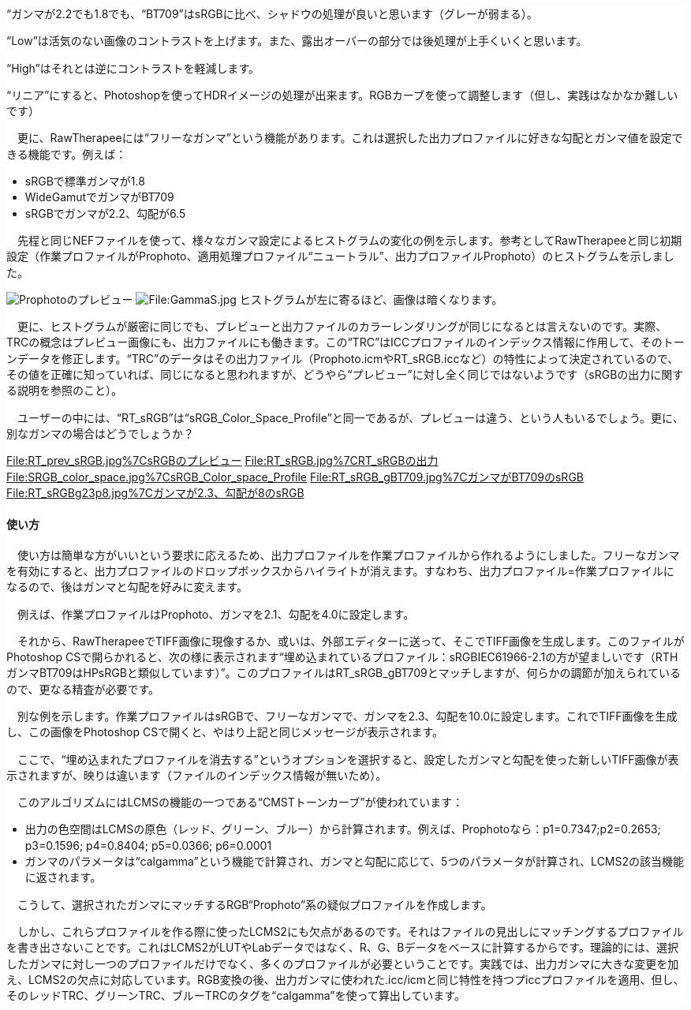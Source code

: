 “ガンマが2.2でも1.8でも、“BT709”はsRGBに比べ、シャドウの処理が良いと思います（グレーが弱まる）。

“Low”は活気のない画像のコントラストを上げます。また、露出オーバーの部分では後処理が上手くいくと思います。

“High”はそれとは逆にコントラストを軽減します。

“リニア”にすると、Photoshopを使ってHDRイメージの処理が出来ます。RGBカーブを使って調整します（但し、実践はなかなか難しいです）

　更に、RawTherapeeには“フリーなガンマ”という機能があります。これは選択した出力プロファイルに好きな勾配とガンマ値を設定できる機能です。例えば：

- sRGBで標準ガンマが1.8
- WideGamutでガンマがBT709
- sRGBでガンマが2.2、勾配が6.5

　先程と同じNEFファイルを使って、様々なガンマ設定によるヒストグラムの変化の例を示します。参考としてRawTherapeeと同じ初期設定（作業プロファイルがProphoto、適用処理プロファイル“ニュートラル”、出力プロファイルProphoto）のヒストグラムを示しました。

![Prophotoのプレビュー](RT_prev_Prophoto.jpg "Prophotoのプレビュー")
![<File:GammaS.jpg>](GammaS.jpg "File:GammaS.jpg")
ヒストグラムが左に寄るほど、画像は暗くなります。

　更に、ヒストグラムが厳密に同じでも、プレビューと出力ファイルのカラーレンダリングが同じになるとは言えないのです。実際、TRCの概念はプレビュー画像にも、出力ファイルにも働きます。この“TRC”はICCプロファイルのインデックス情報に作用して、そのトーンデータを修正します。“TRC”のデータはその出力ファイル（Prophoto.icmやRT_sRGB.iccなど）の特性によって決定されているので、その値を正確に知っていれば、同じになると思われますが、どうやら“プレビュー”に対し全く同じではないようです（sRGBの出力に関する説明を参照のこと）。

　ユーザーの中には、“RT_sRGB”は“sRGB_Color_Space_Profile”と同一であるが、プレビューは違う、という人もいるでしょう。更に、別なガンマの場合はどうでしょうか？

<File:RT_prev_sRGB.jpg%7CsRGBのプレビュー>
<File:RT_sRGB.jpg%7CRT_sRGBの出力>
<File:SRGB_color_space.jpg%7CsRGB_Color_space_Profile>
<File:RT_sRGB_gBT709.jpg%7CガンマがBT709のsRGB>
<File:RT_sRGBg23p8.jpg%7Cガンマが2.3、勾配が8のsRGB>

#### 使い方

　使い方は簡単な方がいいという要求に応えるため、出力プロファイルを作業プロファイルから作れるようにしました。フリーなガンマを有効にすると、出力プロファイルのドロップボックスからハイライトが消えます。すなわち、出力プロファイル=作業プロファイルになるので、後はガンマと勾配を好みに変えます。

　例えば、作業プロファイルはProphoto、ガンマを2.1、勾配を4.0に設定します。

　それから、RawTherapeeでTIFF画像に現像するか、或いは、外部エディターに送って、そこでTIFF画像を生成します。このファイルがPhotoshop
CSで開らかれると、次の様に表示されます“埋め込まれているプロファイル：sRGBIEC61966-2.1の方が望ましいです（RTHガンマBT709はHPsRGBと類似しています）”。このプロファイルはRT_sRGB_gBT709とマッチしますが、何らかの調節が加えられているので、更なる精査が必要です。

　別な例を示します。作業プロファイルはsRGBで、フリーなガンマで、ガンマを2.3、勾配を10.0に設定します。これでTIFF画像を生成し、この画像をPhotoshop
CSで開くと、やはり上記と同じメッセージが表示されます。

　ここで、“埋め込まれたプロファイルを消去する”というオプションを選択すると、設定したガンマと勾配を使った新しいTIFF画像が表示されますが、映りは違います（ファイルのインデックス情報が無いため）。

　このアルゴリズムにはLCMSの機能の一つである“CMSTトーンカーブ”が使われています：

- 出力の色空間はLCMSの原色（レッド、グリーン、ブルー）から計算されます。例えば、Prophotoなら：p1=0.7347;p2=0.2653;
  p3=0.1596; p4=0.8404; p5=0.0366; p6=0.0001
- ガンマのパラメータは“calgamma”という機能で計算され、ガンマと勾配に応じて、5つのパラメータが計算され、LCMS2の該当機能に返されます。

　こうして、選択されたガンマにマッチするRGB“Prophoto”系の疑似プロファイルを作成します。

　しかし、これらプロファイルを作る際に使ったLCMS2にも欠点があるのです。それはファイルの見出しにマッチングするプロファイルを書き出さないことです。これはLCMS2がLUTやLabデータではなく、R、G、Bデータをベースに計算するからです。理論的には、選択したガンマに対し一つのプロファイルだけでなく、多くのプロファイルが必要ということです。実践では、出力ガンマに大きな変更を加え、LCMS2の欠点に対応しています。RGB変換の後、出力ガンマに使われた.icc/icmと同じ特性を持つプiccプロファイルを適用、但し、そのレッドTRC、グリーンTRC、ブルーTRCのタグを“calgamma”を使って算出しています。
